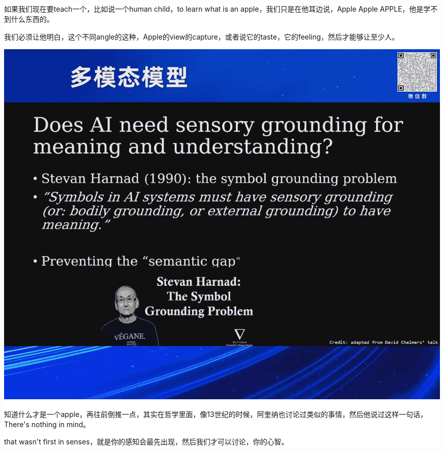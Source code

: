 如果我们现在要teach一个，比如说一个human child，to learn what is an apple，我们只是在他耳边说，Apple Apple APPLE，他是学不到什么东西的。

我们必须让他明白，这个不同angle的这种，Apple的view的capture，或者说它的taste，它的feeling，然后才能够让至少人。



![](img/86a11da2d01a1796e9d9adc7b72af794_3.png)

知道什么才是一个apple，再往前倒推一点，其实在哲学里面，像13世纪的时候，阿奎纳也讨论过类似的事情，然后他说过这样一句话，There's nothing in mind。

that wasn't first in senses，就是你的感知会最先出现，然后我们才可以讨论，你的心智。


